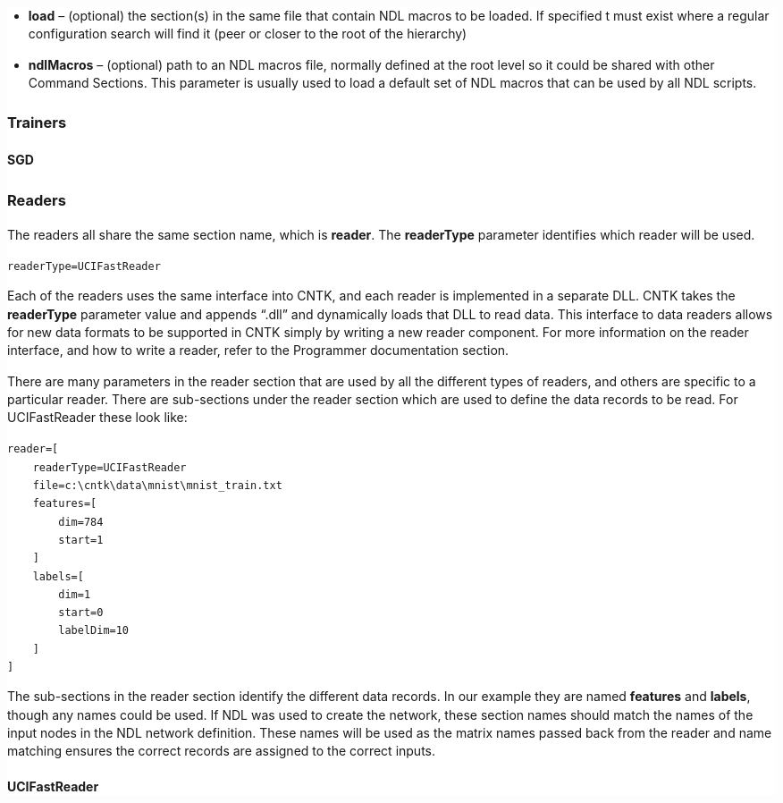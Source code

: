 -   **load** – (optional) the section(s) in the same file that contain NDL macros to be loaded. If specified t must exist where a regular configuration search will find it (peer or closer to the root of the hierarchy)

-   **ndlMacros** – (optional) path to an NDL macros file, normally defined at the root level so it could be shared with other Command Sections. This parameter is usually used to load a default set of NDL macros that can be used by all NDL scripts.

### Trainers

#### SGD

### Readers

The readers all share the same section name, which is **reader**. The **readerType** parameter identifies which reader will be used.

```
readerType=UCIFastReader
```

Each of the readers uses the same interface into CNTK, and each reader is implemented in a separate DLL. CNTK takes the **readerType** parameter value and appends “.dll” and dynamically loads that DLL to read data. This interface to data readers allows for new data formats to be supported in CNTK simply by writing a new reader component. For more information on the reader interface, and how to write a reader, refer to the Programmer documentation section.

There are many parameters in the reader section that are used by all the different types of readers, and others are specific to a particular reader. There are sub-sections under the reader section which are used to define the data records to be read. For UCIFastReader these look like:

```
reader=[
    readerType=UCIFastReader
    file=c:\cntk\data\mnist\mnist_train.txt
    features=[
        dim=784
        start=1        
    ]
    labels=[
        dim=1
        start=0
        labelDim=10
    ]
]
```

The sub-sections in the reader section identify the different data records. In our example they are named **features** and **labels**, though any names could be used. If NDL was used to create the network, these section names should match the names of the input nodes in the NDL network definition. These names will be used as the matrix names passed back from the reader and name matching ensures the correct records are assigned to the correct inputs.

#### UCIFastReader
